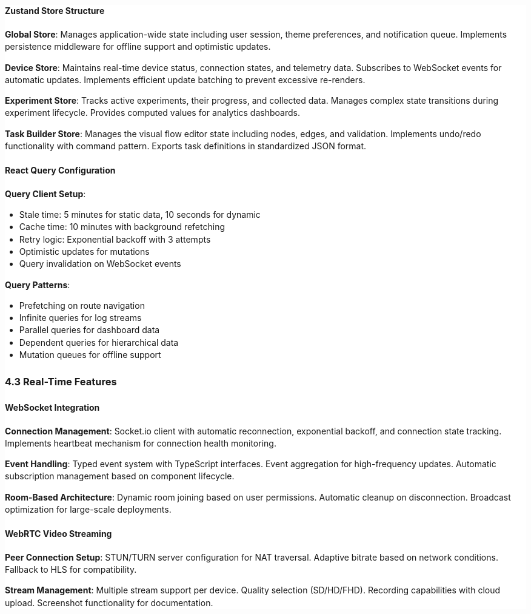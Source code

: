 #### Zustand Store Structure
**Global Store**:
Manages application-wide state including user session, theme preferences, and notification queue. Implements persistence middleware for offline support and optimistic updates.

**Device Store**:
Maintains real-time device status, connection states, and telemetry data. Subscribes to WebSocket events for automatic updates. Implements efficient update batching to prevent excessive re-renders.

**Experiment Store**:
Tracks active experiments, their progress, and collected data. Manages complex state transitions during experiment lifecycle. Provides computed values for analytics dashboards.

**Task Builder Store**:
Manages the visual flow editor state including nodes, edges, and validation. Implements undo/redo functionality with command pattern. Exports task definitions in standardized JSON format.

#### React Query Configuration
**Query Client Setup**:
- Stale time: 5 minutes for static data, 10 seconds for dynamic
- Cache time: 10 minutes with background refetching
- Retry logic: Exponential backoff with 3 attempts
- Optimistic updates for mutations
- Query invalidation on WebSocket events

**Query Patterns**:
- Prefetching on route navigation
- Infinite queries for log streams
- Parallel queries for dashboard data
- Dependent queries for hierarchical data
- Mutation queues for offline support

### 4.3 Real-Time Features

#### WebSocket Integration
**Connection Management**:
Socket.io client with automatic reconnection, exponential backoff, and connection state tracking. Implements heartbeat mechanism for connection health monitoring.

**Event Handling**:
Typed event system with TypeScript interfaces. Event aggregation for high-frequency updates. Automatic subscription management based on component lifecycle.

**Room-Based Architecture**:
Dynamic room joining based on user permissions. Automatic cleanup on disconnection. Broadcast optimization for large-scale deployments.

#### WebRTC Video Streaming
**Peer Connection Setup**:
STUN/TURN server configuration for NAT traversal. Adaptive bitrate based on network conditions. Fallback to HLS for compatibility.

**Stream Management**:
Multiple stream support per device. Quality selection (SD/HD/FHD). Recording capabilities with cloud upload. Screenshot functionality for documentation.

